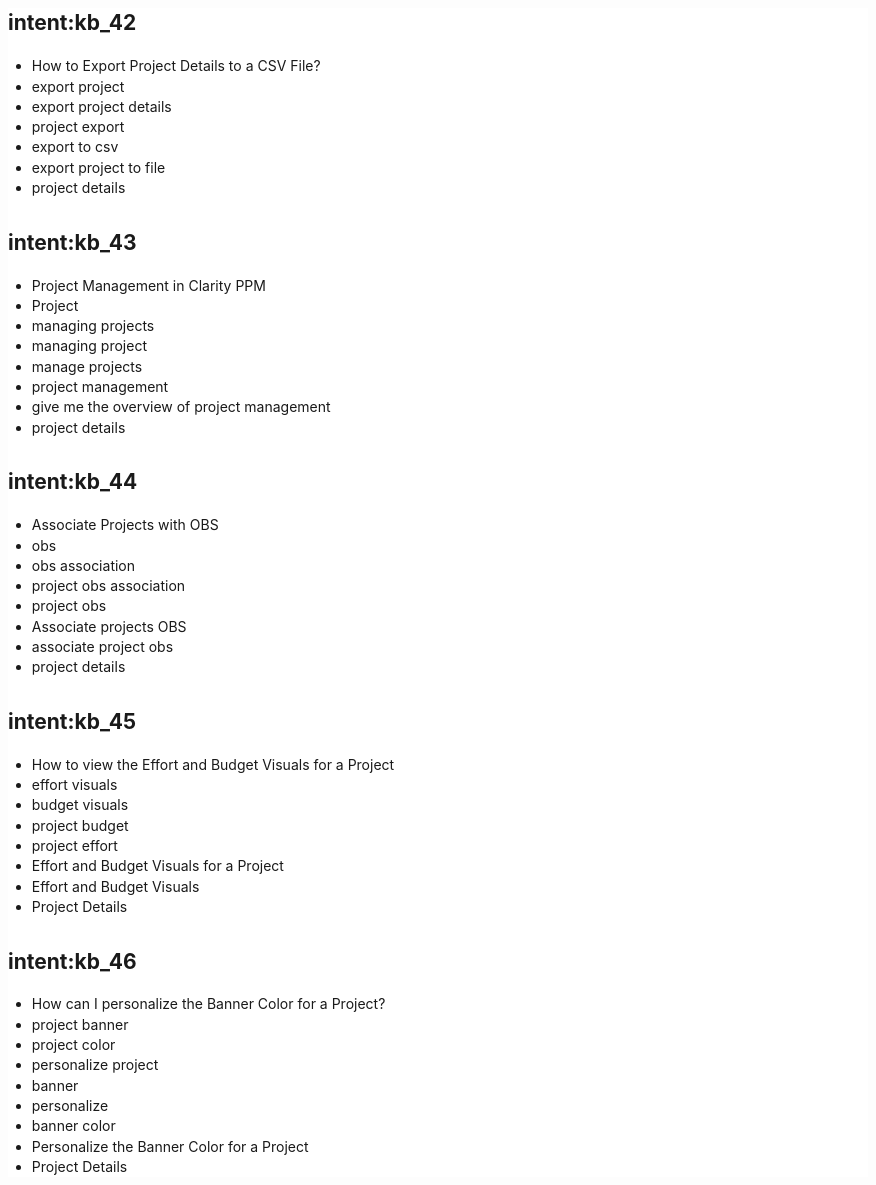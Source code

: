 ## intent:kb_42
- How to Export Project Details to a CSV File?
- export project
- export project details
- project export
- export to csv
- export project to file
- project details

## intent:kb_43
- Project Management in Clarity PPM
- Project
- managing projects
- managing project
- manage projects
- project management
- give me the overview of project management
- project details

## intent:kb_44
- Associate Projects with OBS
- obs
- obs association
- project obs association
- project obs
- Associate projects OBS
- associate project obs
- project details

## intent:kb_45
- How to view the Effort and Budget Visuals for a Project
- effort visuals
- budget visuals
- project budget
- project effort
- Effort and Budget Visuals for a Project
- Effort and Budget Visuals
- Project Details

## intent:kb_46
- How can I personalize the Banner Color for a Project?
- project banner
- project color
- personalize project
- banner
- personalize
- banner color
- Personalize the Banner Color for a Project
- Project Details
